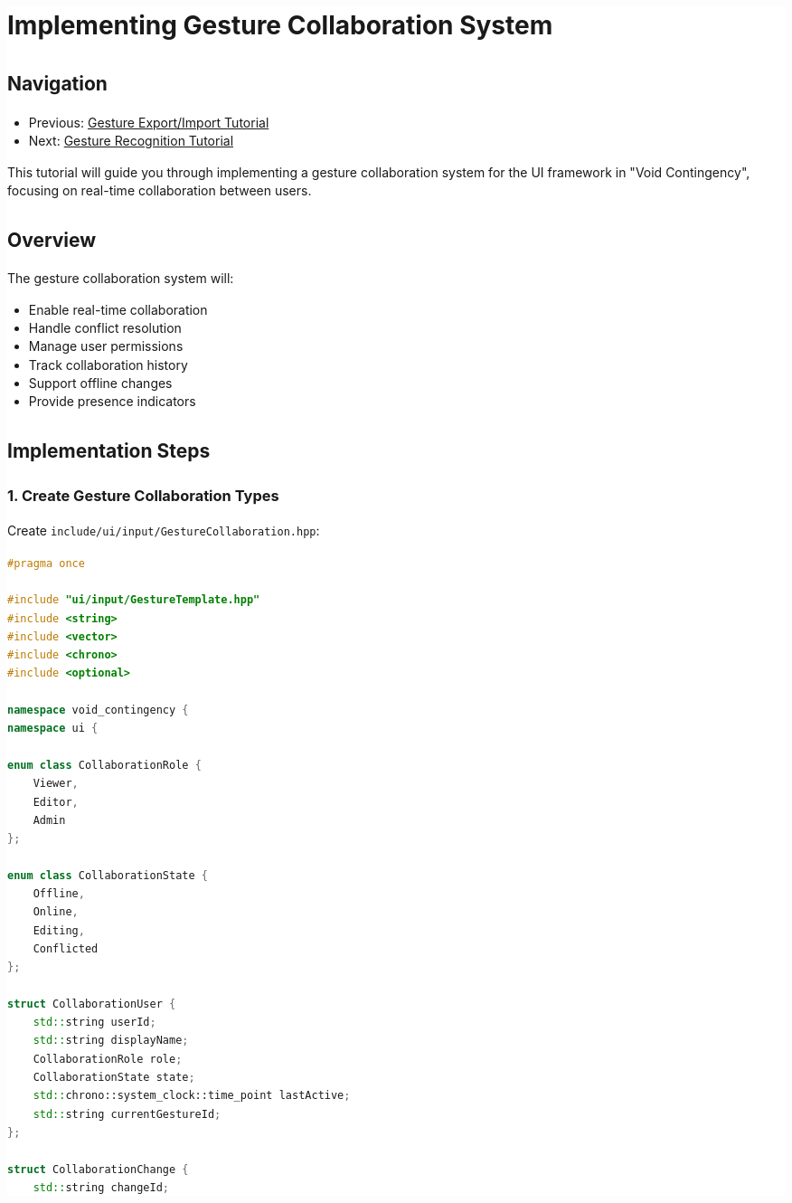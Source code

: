 # Implementing Gesture Collaboration System

## Navigation

- Previous: [Gesture Export/Import Tutorial](./gesture_export_import.md)
- Next: [Gesture Recognition Tutorial](./gesture_recognition.md)

This tutorial will guide you through implementing a gesture collaboration system for the UI framework in "Void Contingency", focusing on real-time collaboration between users.

## Overview

The gesture collaboration system will:

- Enable real-time collaboration
- Handle conflict resolution
- Manage user permissions
- Track collaboration history
- Support offline changes
- Provide presence indicators

## Implementation Steps

### 1. Create Gesture Collaboration Types

Create `include/ui/input/GestureCollaboration.hpp`:

```cpp
#pragma once

#include "ui/input/GestureTemplate.hpp"
#include <string>
#include <vector>
#include <chrono>
#include <optional>

namespace void_contingency {
namespace ui {

enum class CollaborationRole {
    Viewer,
    Editor,
    Admin
};

enum class CollaborationState {
    Offline,
    Online,
    Editing,
    Conflicted
};

struct CollaborationUser {
    std::string userId;
    std::string displayName;
    CollaborationRole role;
    CollaborationState state;
    std::chrono::system_clock::time_point lastActive;
    std::string currentGestureId;
};

struct CollaborationChange {
    std::string changeId;
```